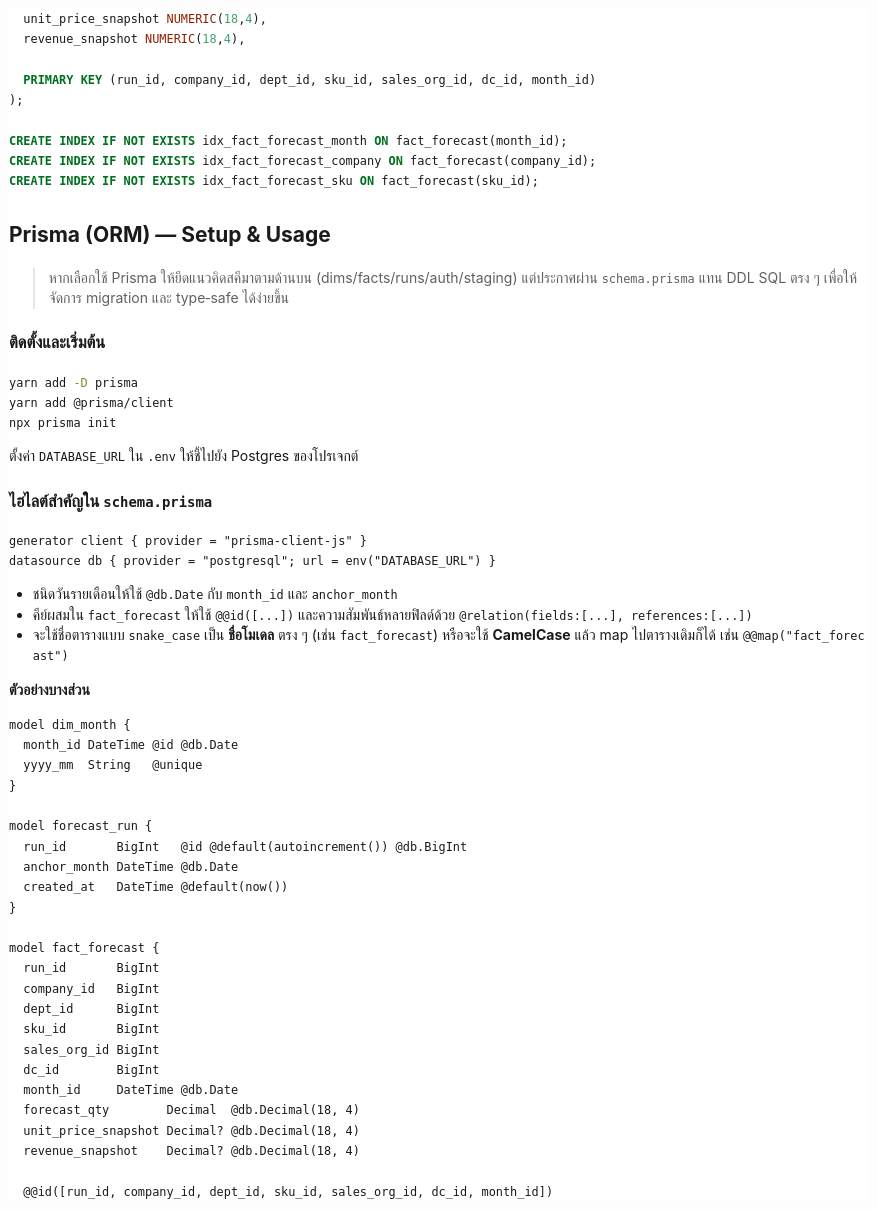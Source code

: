 ```sql
  unit_price_snapshot NUMERIC(18,4),
  revenue_snapshot NUMERIC(18,4),

  PRIMARY KEY (run_id, company_id, dept_id, sku_id, sales_org_id, dc_id, month_id)
);

CREATE INDEX IF NOT EXISTS idx_fact_forecast_month ON fact_forecast(month_id);
CREATE INDEX IF NOT EXISTS idx_fact_forecast_company ON fact_forecast(company_id);
CREATE INDEX IF NOT EXISTS idx_fact_forecast_sku ON fact_forecast(sku_id);
```

## Prisma (ORM) — Setup & Usage

> หากเลือกใช้ Prisma ให้ยึดแนวคิดสคีมาตามด้านบน (dims/facts/runs/auth/staging) แต่ประกาศผ่าน `schema.prisma` แทน DDL SQL ตรง ๆ เพื่อให้จัดการ migration และ type‑safe ได้ง่ายขึ้น

### ติดตั้งและเริ่มต้น

```bash
yarn add -D prisma
yarn add @prisma/client
npx prisma init
```

ตั้งค่า `DATABASE_URL` ใน `.env` ให้ชี้ไปยัง Postgres ของโปรเจกต์

### ไฮไลต์สำคัญใน `schema.prisma`

```prisma
generator client { provider = "prisma-client-js" }
datasource db { provider = "postgresql"; url = env("DATABASE_URL") }
```

* ชนิดวันรายเดือนให้ใช้ `@db.Date` กับ `month_id` และ `anchor_month`
* คีย์ผสมใน `fact_forecast` ให้ใช้ `@@id([...])` และความสัมพันธ์หลายฟิลด์ด้วย `@relation(fields:[...], references:[...])`
* จะใช้ชื่อตารางแบบ `snake_case` เป็น **ชื่อโมเดล** ตรง ๆ (เช่น `fact_forecast`) หรือจะใช้ **CamelCase** แล้ว map ไปตารางเดิมก็ได้ เช่น `@@map("fact_forecast")`

**ตัวอย่างบางส่วน**

```prisma
model dim_month {
  month_id DateTime @id @db.Date
  yyyy_mm  String   @unique
}

model forecast_run {
  run_id       BigInt   @id @default(autoincrement()) @db.BigInt
  anchor_month DateTime @db.Date
  created_at   DateTime @default(now())
}

model fact_forecast {
  run_id       BigInt
  company_id   BigInt
  dept_id      BigInt
  sku_id       BigInt
  sales_org_id BigInt
  dc_id        BigInt
  month_id     DateTime @db.Date
  forecast_qty        Decimal  @db.Decimal(18, 4)
  unit_price_snapshot Decimal? @db.Decimal(18, 4)
  revenue_snapshot    Decimal? @db.Decimal(18, 4)

  @@id([run_id, company_id, dept_id, sku_id, sales_org_id, dc_id, month_id])
```